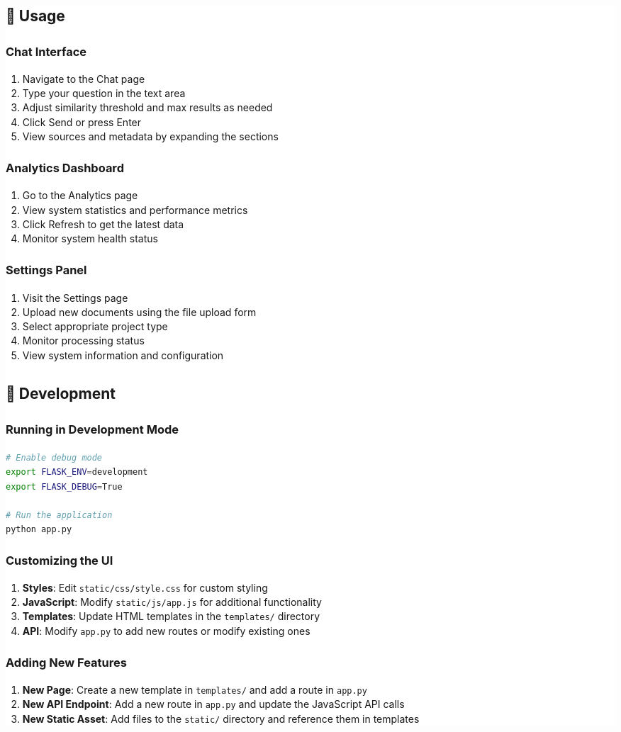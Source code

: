 ## 📱 Usage

### Chat Interface

1. Navigate to the Chat page
2. Type your question in the text area
3. Adjust similarity threshold and max results as needed
4. Click Send or press Enter
5. View sources and metadata by expanding the sections

### Analytics Dashboard

1. Go to the Analytics page
2. View system statistics and performance metrics
3. Click Refresh to get the latest data
4. Monitor system health status

### Settings Panel

1. Visit the Settings page
2. Upload new documents using the file upload form
3. Select appropriate project type
4. Monitor processing status
5. View system information and configuration

## 🔧 Development

### Running in Development Mode

```bash
# Enable debug mode
export FLASK_ENV=development
export FLASK_DEBUG=True

# Run the application
python app.py
```

### Customizing the UI

1. **Styles**: Edit `static/css/style.css` for custom styling
2. **JavaScript**: Modify `static/js/app.js` for additional functionality
3. **Templates**: Update HTML templates in the `templates/` directory
4. **API**: Modify `app.py` to add new routes or modify existing ones

### Adding New Features

1. **New Page**: Create a new template in `templates/` and add a route in `app.py`
2. **New API Endpoint**: Add a new route in `app.py` and update the JavaScript API calls
3. **New Static Asset**: Add files to the `static/` directory and reference them in templates

